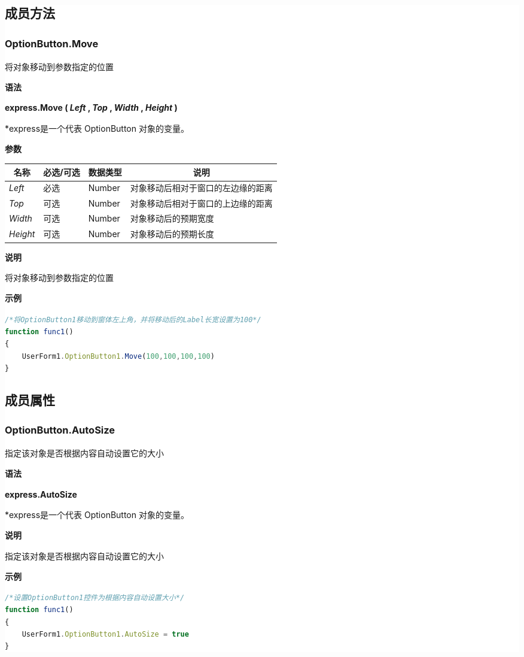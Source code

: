## 成员方法

### OptionButton.Move

将对象移动到参数指定的位置

**语法**

**express.Move ( *Left* , *Top* , *Width* , *Height* )**

\*express是一个代表 OptionButton 对象的变量。

**参数**

| 名称     | 必选/可选 | 数据类型 | 说明                               |
|----------|-----------|----------|------------------------------------|
| *Left*   | 必选      | Number   | 对象移动后相对于窗口的左边缘的距离 |
| *Top*    | 可选      | Number   | 对象移动后相对于窗口的上边缘的距离 |
| *Width*  | 可选      | Number   | 对象移动后的预期宽度               |
| *Height* | 可选      | Number   | 对象移动后的预期长度               |

**说明**

将对象移动到参数指定的位置

**示例**

``` JavaScript
/*将OptionButton1移动到窗体左上角，并将移动后的Label长宽设置为100*/
function func1()
{
    UserForm1.OptionButton1.Move(100,100,100,100)
}
```

## 成员属性

### OptionButton.AutoSize

指定该对象是否根据内容自动设置它的大小

**语法**

**express.AutoSize**

\*express是一个代表 OptionButton 对象的变量。

**说明**

指定该对象是否根据内容自动设置它的大小

**示例**

``` JavaScript
/*设置OptionButton1控件为根据内容自动设置大小*/
function func1()
{
    UserForm1.OptionButton1.AutoSize = true
}
```

